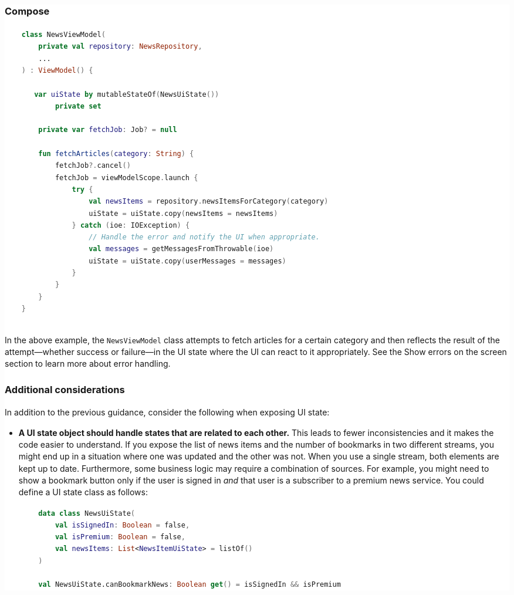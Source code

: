 ### Compose

```kotlin
    class NewsViewModel(
        private val repository: NewsRepository,
        ...
    ) : ViewModel() {
    
       var uiState by mutableStateOf(NewsUiState())
            private set
    
        private var fetchJob: Job? = null
    
        fun fetchArticles(category: String) {
            fetchJob?.cancel()
            fetchJob = viewModelScope.launch {
                try {
                    val newsItems = repository.newsItemsForCategory(category)
                    uiState = uiState.copy(newsItems = newsItems)
                } catch (ioe: IOException) {
                    // Handle the error and notify the UI when appropriate.
                    val messages = getMessagesFromThrowable(ioe)
                    uiState = uiState.copy(userMessages = messages)
                }
            }
        }
    }
    
```

In the above example, the `NewsViewModel` class attempts to fetch articles for a certain category and then reflects the result of the attempt—whether success or failure—in the UI state where the UI can react to it appropriately. See the Show errors on the screen section to learn more about error handling.

### Additional considerations

In addition to the previous guidance, consider the following when exposing UI state:

*   **A UI state object should handle states that are related to each other.** This leads to fewer inconsistencies and it makes the code easier to understand. If you expose the list of news items and the number of bookmarks in two different streams, you might end up in a situation where one was updated and the other was not. When you use a single stream, both elements are kept up to date. Furthermore, some business logic may require a combination of sources. For example, you might need to show a bookmark button only if the user is signed in _and_ that user is a subscriber to a premium news service. You could define a UI state class as follows:

```kotlin    
        data class NewsUiState(
            val isSignedIn: Boolean = false,
            val isPremium: Boolean = false,
            val newsItems: List<NewsItemUiState> = listOf()
        )
        
        val NewsUiState.canBookmarkNews: Boolean get() = isSignedIn && isPremium
```
    